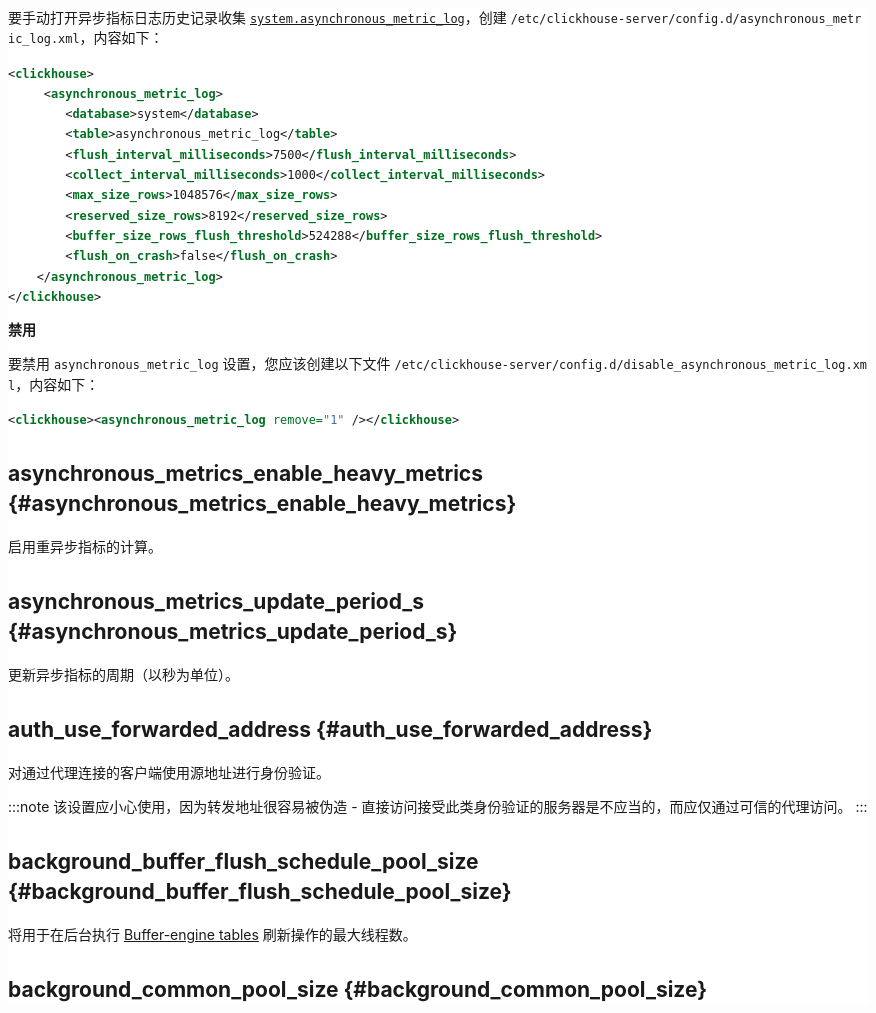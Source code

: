 要手动打开异步指标日志历史记录收集 [`system.asynchronous_metric_log`](../../operations/system-tables/asynchronous_metric_log.md)，创建 `/etc/clickhouse-server/config.d/asynchronous_metric_log.xml`，内容如下：

```xml
<clickhouse>
     <asynchronous_metric_log>
        <database>system</database>
        <table>asynchronous_metric_log</table>
        <flush_interval_milliseconds>7500</flush_interval_milliseconds>
        <collect_interval_milliseconds>1000</collect_interval_milliseconds>
        <max_size_rows>1048576</max_size_rows>
        <reserved_size_rows>8192</reserved_size_rows>
        <buffer_size_rows_flush_threshold>524288</buffer_size_rows_flush_threshold>
        <flush_on_crash>false</flush_on_crash>
    </asynchronous_metric_log>
</clickhouse>
```

**禁用**

要禁用 `asynchronous_metric_log` 设置，您应该创建以下文件 `/etc/clickhouse-server/config.d/disable_asynchronous_metric_log.xml`，内容如下：

```xml
<clickhouse><asynchronous_metric_log remove="1" /></clickhouse>
```

<SystemLogParameters/>

## asynchronous_metrics_enable_heavy_metrics {#asynchronous_metrics_enable_heavy_metrics} 

<SettingsInfoBlock type="Bool" default_value="0" />启用重异步指标的计算。

## asynchronous_metrics_update_period_s {#asynchronous_metrics_update_period_s} 

<SettingsInfoBlock type="UInt32" default_value="1" />更新异步指标的周期（以秒为单位）。

## auth_use_forwarded_address {#auth_use_forwarded_address} 

对通过代理连接的客户端使用源地址进行身份验证。

:::note
该设置应小心使用，因为转发地址很容易被伪造 - 直接访问接受此类身份验证的服务器是不应当的，而应仅通过可信的代理访问。
:::

## background_buffer_flush_schedule_pool_size {#background_buffer_flush_schedule_pool_size} 

<SettingsInfoBlock type="UInt64" default_value="16" />将用于在后台执行 [Buffer-engine tables](/engines/table-engines/special/buffer) 刷新操作的最大线程数。

## background_common_pool_size {#background_common_pool_size} 
